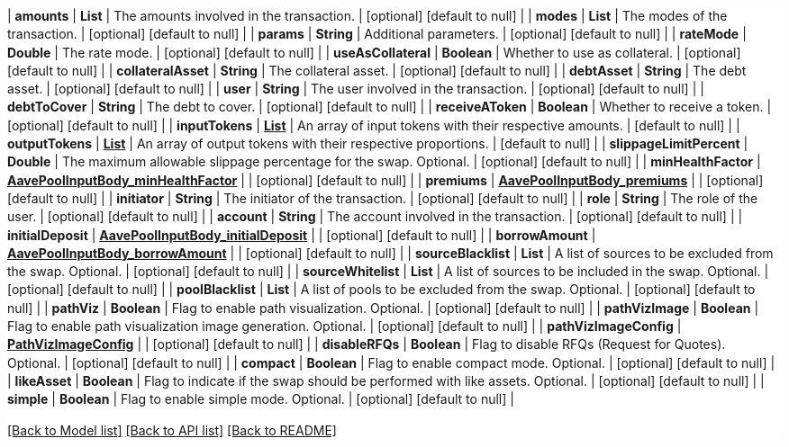 | **amounts** | **List** | The amounts involved in the transaction. | [optional] [default to null] |
| **modes** | **List** | The modes of the transaction. | [optional] [default to null] |
| **params** | **String** | Additional parameters. | [optional] [default to null] |
| **rateMode** | **Double** | The rate mode. | [optional] [default to null] |
| **useAsCollateral** | **Boolean** | Whether to use as collateral. | [optional] [default to null] |
| **collateralAsset** | **String** | The collateral asset. | [optional] [default to null] |
| **debtAsset** | **String** | The debt asset. | [optional] [default to null] |
| **user** | **String** | The user involved in the transaction. | [optional] [default to null] |
| **debtToCover** | **String** | The debt to cover. | [optional] [default to null] |
| **receiveAToken** | **Boolean** | Whether to receive a token. | [optional] [default to null] |
| **inputTokens** | [**List**](TokenAmount.md) | An array of input tokens with their respective amounts. | [default to null] |
| **outputTokens** | [**List**](TokenProportion.md) | An array of output tokens with their respective proportions. | [default to null] |
| **slippageLimitPercent** | **Double** | The maximum allowable slippage percentage for the swap. Optional. | [optional] [default to null] |
| **minHealthFactor** | [**AavePoolInputBody_minHealthFactor**](AavePoolInputBody_minHealthFactor.md) |  | [optional] [default to null] |
| **premiums** | [**AavePoolInputBody_premiums**](AavePoolInputBody_premiums.md) |  | [optional] [default to null] |
| **initiator** | **String** | The initiator of the transaction. | [optional] [default to null] |
| **role** | **String** | The role of the user. | [optional] [default to null] |
| **account** | **String** | The account involved in the transaction. | [optional] [default to null] |
| **initialDeposit** | [**AavePoolInputBody_initialDeposit**](AavePoolInputBody_initialDeposit.md) |  | [optional] [default to null] |
| **borrowAmount** | [**AavePoolInputBody_borrowAmount**](AavePoolInputBody_borrowAmount.md) |  | [optional] [default to null] |
| **sourceBlacklist** | **List** | A list of sources to be excluded from the swap. Optional. | [optional] [default to null] |
| **sourceWhitelist** | **List** | A list of sources to be included in the swap. Optional. | [optional] [default to null] |
| **poolBlacklist** | **List** | A list of pools to be excluded from the swap. Optional. | [optional] [default to null] |
| **pathViz** | **Boolean** | Flag to enable path visualization. Optional. | [optional] [default to null] |
| **pathVizImage** | **Boolean** | Flag to enable path visualization image generation. Optional. | [optional] [default to null] |
| **pathVizImageConfig** | [**PathVizImageConfig**](PathVizImageConfig.md) |  | [optional] [default to null] |
| **disableRFQs** | **Boolean** | Flag to disable RFQs (Request for Quotes). Optional. | [optional] [default to null] |
| **compact** | **Boolean** | Flag to enable compact mode. Optional. | [optional] [default to null] |
| **likeAsset** | **Boolean** | Flag to indicate if the swap should be performed with like assets. Optional. | [optional] [default to null] |
| **simple** | **Boolean** | Flag to enable simple mode. Optional. | [optional] [default to null] |

[[Back to Model list]](../README.md#documentation-for-models) [[Back to API list]](../README.md#documentation-for-api-endpoints) [[Back to README]](../README.md)

